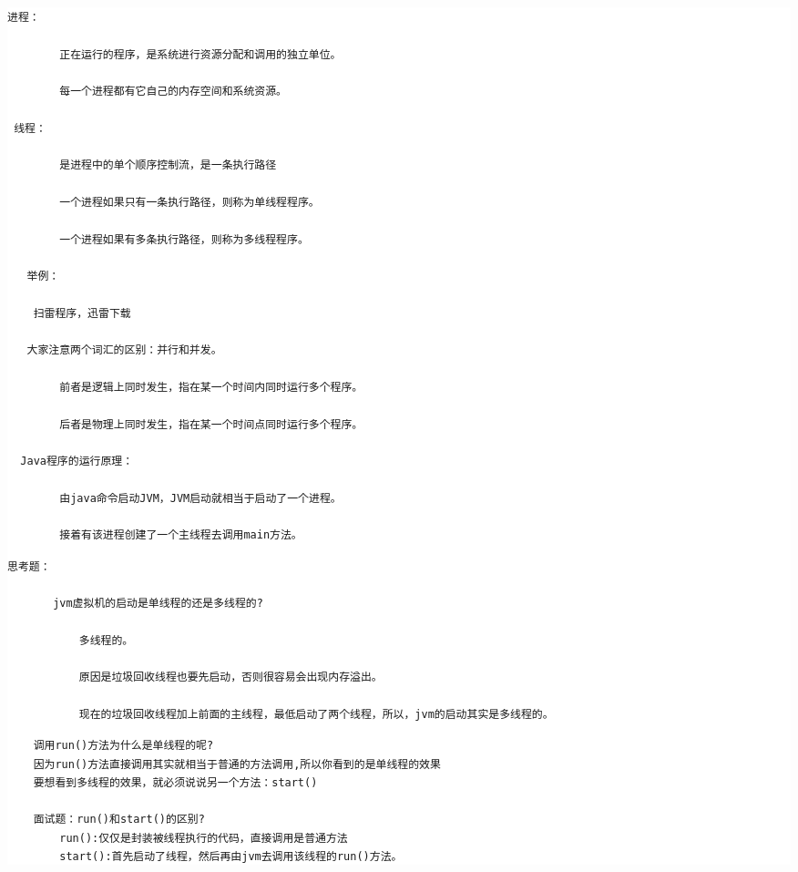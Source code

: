 ~~~
进程：

 		正在运行的程序，是系统进行资源分配和调用的独立单位。

 		每一个进程都有它自己的内存空间和系统资源。

 线程：

 		是进程中的单个顺序控制流，是一条执行路径

 		一个进程如果只有一条执行路径，则称为单线程程序。

 		一个进程如果有多条执行路径，则称为多线程程序。

   举例：

   	扫雷程序，迅雷下载

   大家注意两个词汇的区别：并行和并发。

 		前者是逻辑上同时发生，指在某一个时间内同时运行多个程序。

 		后者是物理上同时发生，指在某一个时间点同时运行多个程序。

  Java程序的运行原理：

  		由java命令启动JVM，JVM启动就相当于启动了一个进程。

  		接着有该进程创建了一个主线程去调用main方法。

~~~



 ~~~
 思考题：

  		jvm虚拟机的启动是单线程的还是多线程的?

  			多线程的。

  			原因是垃圾回收线程也要先启动，否则很容易会出现内存溢出。

  			现在的垃圾回收线程加上前面的主线程，最低启动了两个线程，所以，jvm的启动其实是多线程的。

 ~~~



		调用run()方法为什么是单线程的呢?
		因为run()方法直接调用其实就相当于普通的方法调用,所以你看到的是单线程的效果
		要想看到多线程的效果，就必须说说另一个方法：start()
	 
		面试题：run()和start()的区别?
			run():仅仅是封装被线程执行的代码，直接调用是普通方法
			start():首先启动了线程，然后再由jvm去调用该线程的run()方法。
			